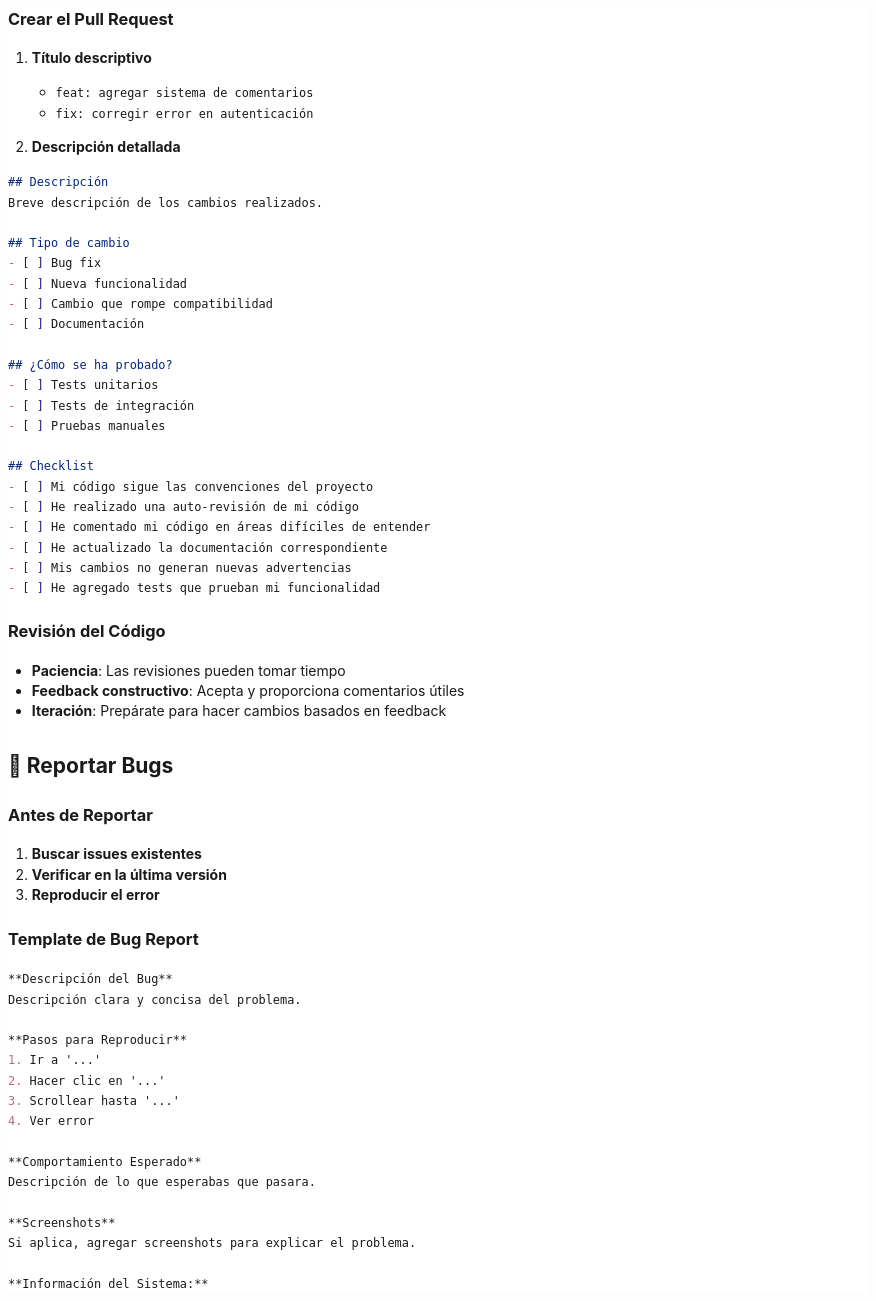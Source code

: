 ### Crear el Pull Request

1. **Título descriptivo**
   - `feat: agregar sistema de comentarios`
   - `fix: corregir error en autenticación`

2. **Descripción detallada**
```markdown
## Descripción
Breve descripción de los cambios realizados.

## Tipo de cambio
- [ ] Bug fix
- [ ] Nueva funcionalidad
- [ ] Cambio que rompe compatibilidad
- [ ] Documentación

## ¿Cómo se ha probado?
- [ ] Tests unitarios
- [ ] Tests de integración
- [ ] Pruebas manuales

## Checklist
- [ ] Mi código sigue las convenciones del proyecto
- [ ] He realizado una auto-revisión de mi código
- [ ] He comentado mi código en áreas difíciles de entender
- [ ] He actualizado la documentación correspondiente
- [ ] Mis cambios no generan nuevas advertencias
- [ ] He agregado tests que prueban mi funcionalidad
```

### Revisión del Código

- **Paciencia**: Las revisiones pueden tomar tiempo
- **Feedback constructivo**: Acepta y proporciona comentarios útiles
- **Iteración**: Prepárate para hacer cambios basados en feedback

## 🐛 Reportar Bugs

### Antes de Reportar

1. **Buscar issues existentes**
2. **Verificar en la última versión**
3. **Reproducir el error**

### Template de Bug Report

```markdown
**Descripción del Bug**
Descripción clara y concisa del problema.

**Pasos para Reproducir**
1. Ir a '...'
2. Hacer clic en '...'
3. Scrollear hasta '...'
4. Ver error

**Comportamiento Esperado**
Descripción de lo que esperabas que pasara.

**Screenshots**
Si aplica, agregar screenshots para explicar el problema.

**Información del Sistema:**
```